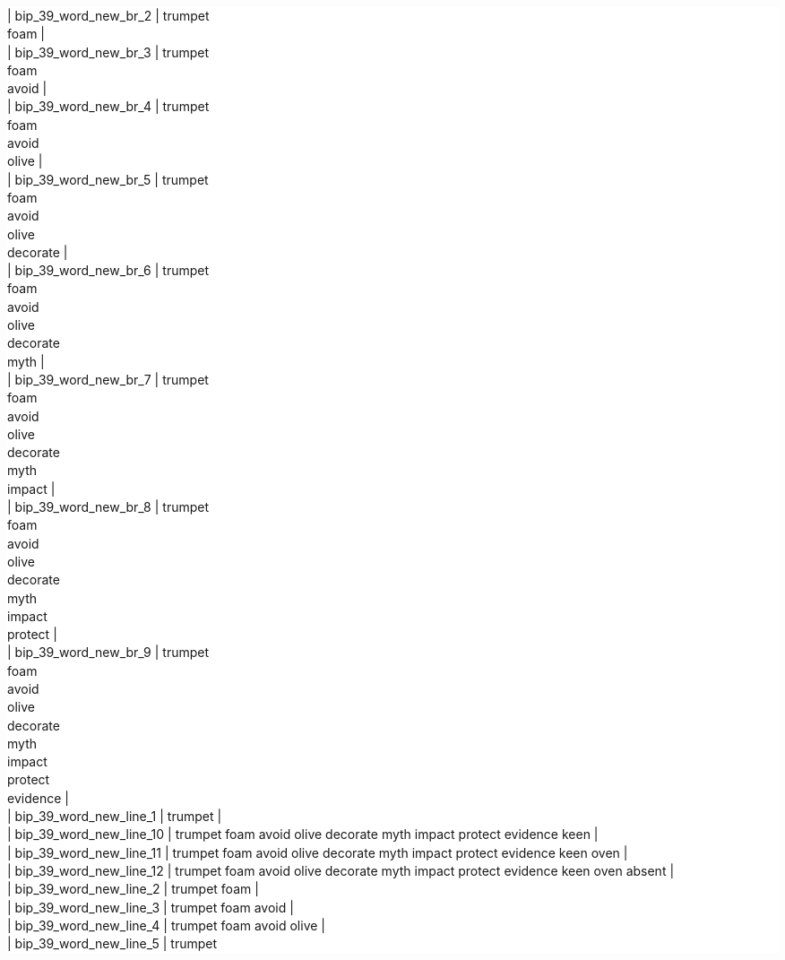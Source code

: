 | bip_39_word_new_br_2 | trumpet<br>foam |  
| bip_39_word_new_br_3 | trumpet<br>foam<br>avoid |  
| bip_39_word_new_br_4 | trumpet<br>foam<br>avoid<br>olive |  
| bip_39_word_new_br_5 | trumpet<br>foam<br>avoid<br>olive<br>decorate |  
| bip_39_word_new_br_6 | trumpet<br>foam<br>avoid<br>olive<br>decorate<br>myth |  
| bip_39_word_new_br_7 | trumpet<br>foam<br>avoid<br>olive<br>decorate<br>myth<br>impact |  
| bip_39_word_new_br_8 | trumpet<br>foam<br>avoid<br>olive<br>decorate<br>myth<br>impact<br>protect |  
| bip_39_word_new_br_9 | trumpet<br>foam<br>avoid<br>olive<br>decorate<br>myth<br>impact<br>protect<br>evidence |  
| bip_39_word_new_line_1 | trumpet |  
| bip_39_word_new_line_10 | trumpet
foam
avoid
olive
decorate
myth
impact
protect
evidence
keen |  
| bip_39_word_new_line_11 | trumpet
foam
avoid
olive
decorate
myth
impact
protect
evidence
keen
oven |  
| bip_39_word_new_line_12 | trumpet
foam
avoid
olive
decorate
myth
impact
protect
evidence
keen
oven
absent |  
| bip_39_word_new_line_2 | trumpet
foam |  
| bip_39_word_new_line_3 | trumpet
foam
avoid |  
| bip_39_word_new_line_4 | trumpet
foam
avoid
olive |  
| bip_39_word_new_line_5 | trumpet